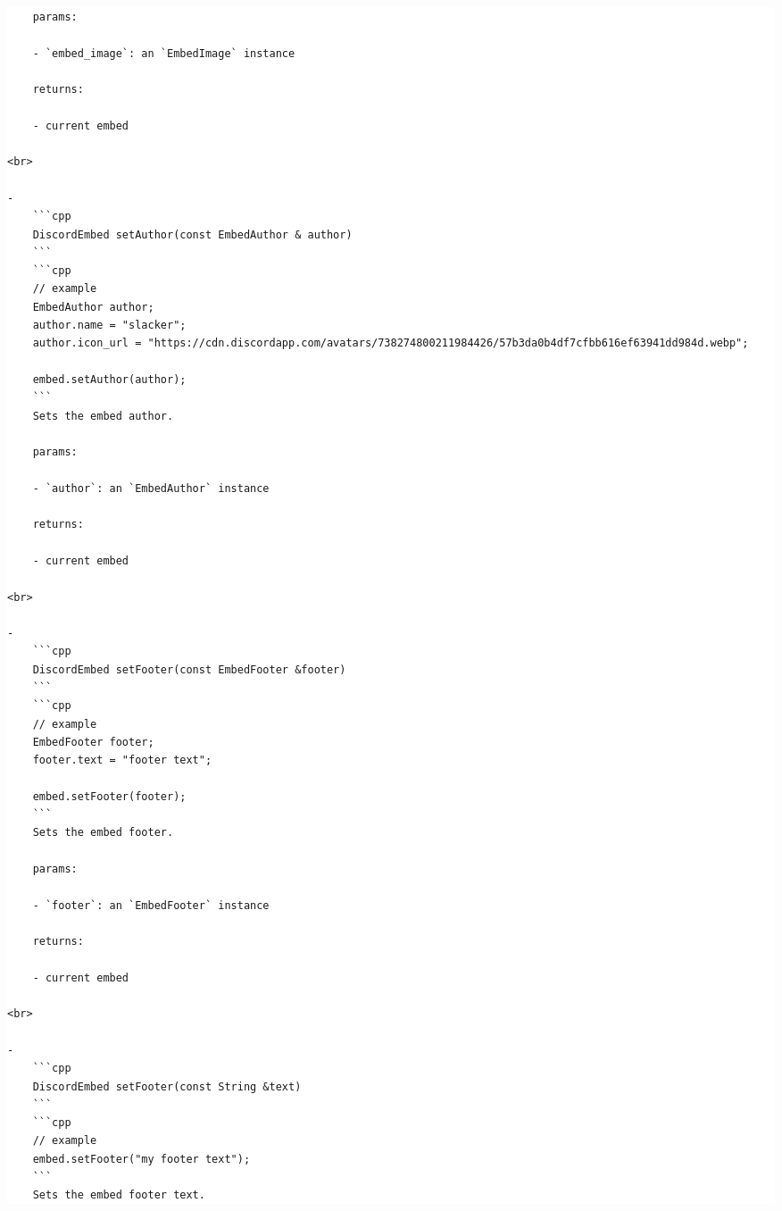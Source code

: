         params:

        - `embed_image`: an `EmbedImage` instance

        returns:

        - current embed

    <br>

    -
        ```cpp
        DiscordEmbed setAuthor(const EmbedAuthor & author)
        ```
        ```cpp
        // example
        EmbedAuthor author;
        author.name = "slacker";
        author.icon_url = "https://cdn.discordapp.com/avatars/738274800211984426/57b3da0b4df7cfbb616ef63941dd984d.webp";

        embed.setAuthor(author);
        ```
        Sets the embed author.

        params:

        - `author`: an `EmbedAuthor` instance

        returns:

        - current embed

    <br>

    -
        ```cpp
        DiscordEmbed setFooter(const EmbedFooter &footer)
        ```
        ```cpp
        // example
        EmbedFooter footer;
        footer.text = "footer text";

        embed.setFooter(footer);
        ```
        Sets the embed footer.

        params:

        - `footer`: an `EmbedFooter` instance

        returns:

        - current embed

    <br>

    -
        ```cpp
        DiscordEmbed setFooter(const String &text)
        ```
        ```cpp
        // example
        embed.setFooter("my footer text");
        ```
        Sets the embed footer text.

